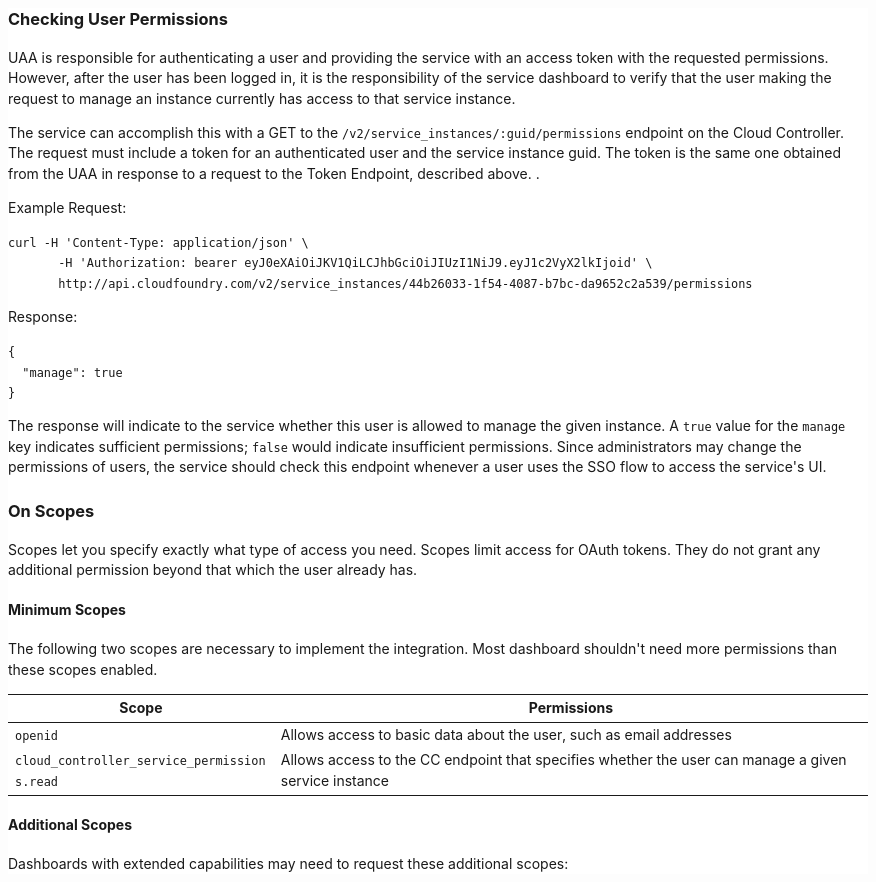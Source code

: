 ### <a id='checking-user-permissions'></a>Checking User Permissions ###

UAA is responsible for authenticating a user and providing the service with an access token with the requested permissions. However, after the user has been logged in, it is the responsibility of the service dashboard to verify that the user making the request to manage an instance currently has access to that service instance.

The service can accomplish this with a GET to the `/v2/service_instances/:guid/permissions` endpoint on the Cloud Controller. The request must include a token for an authenticated user and the service instance guid. The token is the same one obtained from the UAA in response to a request to the Token Endpoint, described above.
.

Example Request:

```
curl -H 'Content-Type: application/json' \
       -H 'Authorization: bearer eyJ0eXAiOiJKV1QiLCJhbGciOiJIUzI1NiJ9.eyJ1c2VyX2lkIjoid' \
       http://api.cloudfoundry.com/v2/service_instances/44b26033-1f54-4087-b7bc-da9652c2a539/permissions

```

Response:

```
{
  "manage": true
}
```

The response will indicate to the service whether this user is allowed to manage the given instance. A `true` value for the `manage` key indicates sufficient permissions; `false` would indicate insufficient permissions.  Since administrators may change the permissions of users, the service should check this endpoint whenever a user uses the SSO flow to access the service's UI.

### <a id="on-scopes"></a> On Scopes

Scopes let you specify exactly what type of access you need. Scopes limit access for OAuth tokens. They do not grant any additional permission beyond that which the user already has.

#### Minimum Scopes
The following two scopes are necessary to implement the integration. Most dashboard shouldn't need more permissions than these scopes enabled.

| Scope                                            | Permissions   |
| ------------------------------------------------ | ------------- |
| `openid`                                         | Allows access to basic data about the user, such as email addresses |
| `cloud_controller_service_permissions.read`      | Allows access to the CC endpoint that specifies whether the user can manage a given service instance |

#### Additional Scopes
Dashboards with extended capabilities may need to request these additional scopes:
